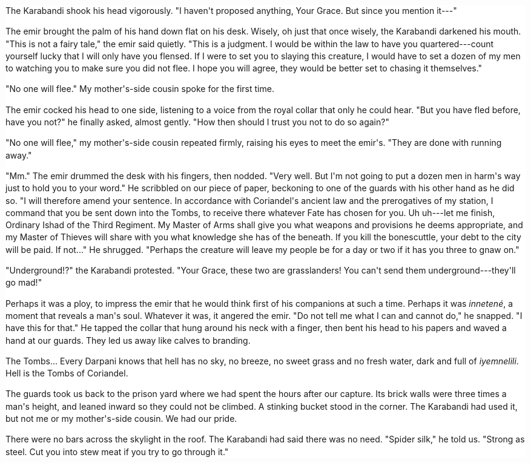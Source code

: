 The Karabandi shook his head vigorously. "I haven't proposed anything, Your
Grace. But since you mention it---"

The emir brought the palm of his hand down flat on his desk. Wisely, oh just
that once wisely, the Karabandi darkened his mouth. "This is not a fairy tale,"
the emir said quietly. "This is a judgment. I would be within the law to have
you quartered---count yourself lucky that I will only have you flensed. If I
were to set you to slaying this creature, I would have to set a dozen of my men
to watching you to make sure you did not flee. I hope you will agree, they would
be better set to chasing it themselves."

"No one will flee." My mother's-side cousin spoke for the first time.

The emir cocked his head to one side, listening to a voice from the royal collar
that only he could hear.  "But you have fled before, have you not?" he finally
asked, almost gently. "How then should I trust you not to do so again?"

"No one will flee," my mother's-side cousin repeated firmly, raising his eyes to
meet the emir's.  "They are done with running away."

"Mm." The emir drummed the desk with his fingers, then nodded. "Very well. But
I'm not going to put a dozen men in harm's way just to hold you to your word."
He scribbled on our piece of paper, beckoning to one of the guards with his
other hand as he did so. "I will therefore amend your sentence. In accordance
with Coriandel's ancient law and the prerogatives of my station, I command that
you be sent down into the Tombs, to receive there whatever Fate has chosen for
you. Uh uh---let me finish, Ordinary Ishad of the Third Regiment. My Master of
Arms shall give you what weapons and provisions he deems appropriate, and my
Master of Thieves will share with you what knowledge she has of the beneath. If
you kill the bonescuttle, your debt to the city will be paid. If not..." He
shrugged. "Perhaps the creature will leave my people be for a day or two if it
has you three to gnaw on."

"Underground!?" the Karabandi protested. "Your Grace, these two are
grasslanders! You can't send them underground---they'll go mad!"

Perhaps it was a ploy, to impress the emir that he would think first of his
companions at such a time. Perhaps it was *innetené*, a moment that reveals a
man's soul. Whatever it was, it angered the emir. "Do not tell me what I can and
cannot do," he snapped. "I have this for that." He tapped the collar that hung
around his neck with a finger, then bent his head to his papers and waved a hand
at our guards. They led us away like calves to branding.

The Tombs... Every Darpani knows that hell has no sky, no breeze, no sweet grass
and no fresh water, dark and full of *iyemnelili*. Hell is the Tombs of
Coriandel.

The guards took us back to the prison yard where we had spent the hours after
our capture. Its brick walls were three times a man's height, and leaned inward
so they could not be climbed. A stinking bucket stood in the corner. The
Karabandi had used it, but not me or my mother's-side cousin. We had our pride.

There were no bars across the skylight in the roof. The Karabandi had said there
was no need. "Spider silk," he told us. "Strong as steel. Cut you into stew meat
if you try to go through it."
